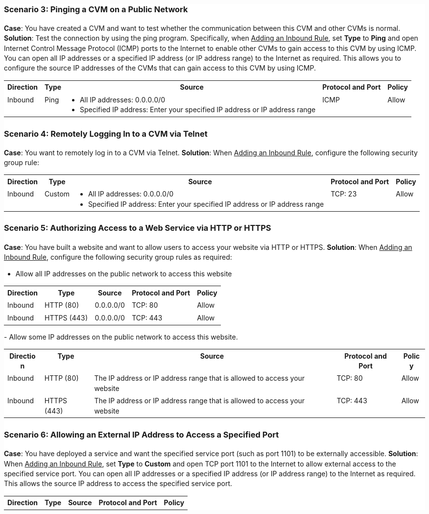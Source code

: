 ### Scenario 3: Pinging a CVM on a Public Network
**Case**: You have created a CVM and want to test whether the communication between this CVM and other CVMs is normal.
**Solution**: Test the connection by using the ping program. Specifically, when [Adding an Inbound Rule](https://intl.cloud.tencent.com/document/product/213/18197), set **Type** to **Ping** and open Internet Control Message Protocol (ICMP) ports to the Internet to enable other CVMs to gain access to this CVM by using ICMP.
You can open all IP addresses or a specified IP address (or IP address range) to the Internet as required. This allows you to configure the source IP addresses of the CVMs that can gain access to this CVM by using ICMP.
<table>
<tr><th>Direction</th><th>Type</th><th>Source</th><th>Protocol and Port</th><th>Policy</th></tr>
<tr><td>Inbound</td><td>Ping</td><td><ul style="margin: 0;"><li>All IP addresses: 0.0.0.0/0</li><li>Specified IP address: Enter your specified IP address or IP address range</li></ul></td><td>ICMP</td><td>Allow</td></tr>
</table>

### Scenario 4: Remotely Logging In to a CVM via Telnet
**Case**: You want to remotely log in to a CVM via Telnet.
**Solution**: When [Adding an Inbound Rule](https://intl.cloud.tencent.com/document/product/213/18197), configure the following security group rule:
<table>
<tr><th>Direction</th><th>Type</th><th>Source</th><th>Protocol and Port</th><th>Policy</th></tr>
<tr><td>Inbound</td><td>Custom</td><td><ul style="margin: 0;"><li>All IP addresses: 0.0.0.0/0</li><li>Specified IP address: Enter your specified IP address or IP address range</li></ul></td><td>TCP: 23</td><td>Allow</td></tr>
</table>

### Scenario 5: Authorizing Access to a Web Service via HTTP or HTTPS
**Case**: You have built a website and want to allow users to access your website via HTTP or HTTPS.
**Solution**: When [Adding an Inbound Rule](https://intl.cloud.tencent.com/document/product/213/18197), configure the following security group rules as required:
- Allow all IP addresses on the public network to access this website
<table>
<tr><th>Direction</th><th>Type</th><th>Source</th><th>Protocol and Port</th><th>Policy</th></tr>
<tr><td>Inbound</td><td>HTTP (80)</td><td>0.0.0.0/0</td><td>TCP: 80</td><td>Allow</td></tr>
<tr><td>Inbound</td><td>HTTPS (443)</td><td>0.0.0.0/0</td><td>TCP: 443</td><td>Allow</td></tr>
</table>
- Allow some IP addresses on the public network to access this website.
<table>
<tr><th>Direction</th><th>Type</th><th>Source</th><th>Protocol and Port</th><th>Policy</th></tr>
<tr><td>Inbound</td><td>HTTP (80)</td><td>The IP address or IP address range that is allowed to access your website</td><td>TCP: 80</td><td>Allow</td></tr>
<tr><td>Inbound</td><td>HTTPS (443)</td><td>The IP address or IP address range that is allowed to access your website</td><td>TCP: 443</td><td>Allow</td></tr>
</table>

### Scenario 6: Allowing an External IP Address to Access a Specified Port
**Case**: You have deployed a service and want the specified service port (such as port 1101) to be externally accessible.
**Solution**: When [Adding an Inbound Rule](https://intl.cloud.tencent.com/document/product/213/18197), set **Type** to **Custom** and open TCP port 1101 to the Internet to allow external access to the specified service port.
You can open all IP addresses or a specified IP address (or IP address range) to the Internet as required. This allows the source IP address to access the specified service port.
<table>
<tr><th>Direction</th><th>Type</th><th>Source</th><th>Protocol and Port</th><th>Policy</th></tr>
